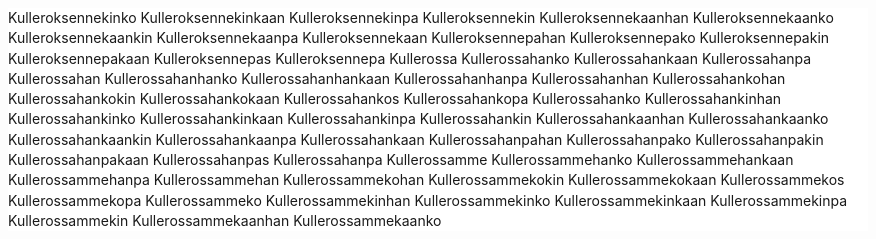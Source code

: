 Kulleroksennekinko
Kulleroksennekinkaan
Kulleroksennekinpa
Kulleroksennekin
Kulleroksennekaanhan
Kulleroksennekaanko
Kulleroksennekaankin
Kulleroksennekaanpa
Kulleroksennekaan
Kulleroksennepahan
Kulleroksennepako
Kulleroksennepakin
Kulleroksennepakaan
Kulleroksennepas
Kulleroksennepa
Kullerossa
Kullerossahanko
Kullerossahankaan
Kullerossahanpa
Kullerossahan
Kullerossahanhanko
Kullerossahanhankaan
Kullerossahanhanpa
Kullerossahanhan
Kullerossahankohan
Kullerossahankokin
Kullerossahankokaan
Kullerossahankos
Kullerossahankopa
Kullerossahanko
Kullerossahankinhan
Kullerossahankinko
Kullerossahankinkaan
Kullerossahankinpa
Kullerossahankin
Kullerossahankaanhan
Kullerossahankaanko
Kullerossahankaankin
Kullerossahankaanpa
Kullerossahankaan
Kullerossahanpahan
Kullerossahanpako
Kullerossahanpakin
Kullerossahanpakaan
Kullerossahanpas
Kullerossahanpa
Kullerossamme
Kullerossammehanko
Kullerossammehankaan
Kullerossammehanpa
Kullerossammehan
Kullerossammekohan
Kullerossammekokin
Kullerossammekokaan
Kullerossammekos
Kullerossammekopa
Kullerossammeko
Kullerossammekinhan
Kullerossammekinko
Kullerossammekinkaan
Kullerossammekinpa
Kullerossammekin
Kullerossammekaanhan
Kullerossammekaanko